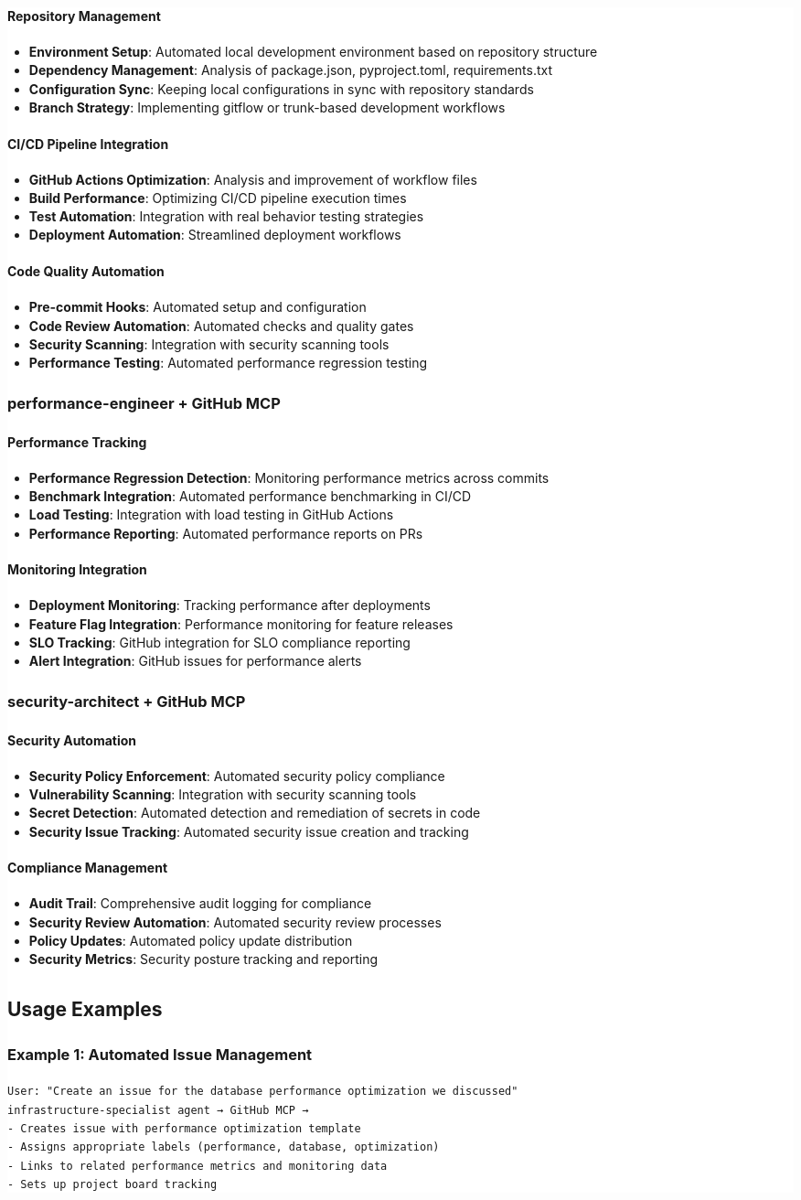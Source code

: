 #### Repository Management
- **Environment Setup**: Automated local development environment based on repository structure
- **Dependency Management**: Analysis of package.json, pyproject.toml, requirements.txt
- **Configuration Sync**: Keeping local configurations in sync with repository standards
- **Branch Strategy**: Implementing gitflow or trunk-based development workflows

#### CI/CD Pipeline Integration
- **GitHub Actions Optimization**: Analysis and improvement of workflow files
- **Build Performance**: Optimizing CI/CD pipeline execution times
- **Test Automation**: Integration with real behavior testing strategies
- **Deployment Automation**: Streamlined deployment workflows

#### Code Quality Automation
- **Pre-commit Hooks**: Automated setup and configuration
- **Code Review Automation**: Automated checks and quality gates
- **Security Scanning**: Integration with security scanning tools
- **Performance Testing**: Automated performance regression testing

### performance-engineer + GitHub MCP

#### Performance Tracking
- **Performance Regression Detection**: Monitoring performance metrics across commits
- **Benchmark Integration**: Automated performance benchmarking in CI/CD
- **Load Testing**: Integration with load testing in GitHub Actions
- **Performance Reporting**: Automated performance reports on PRs

#### Monitoring Integration
- **Deployment Monitoring**: Tracking performance after deployments
- **Feature Flag Integration**: Performance monitoring for feature releases
- **SLO Tracking**: GitHub integration for SLO compliance reporting
- **Alert Integration**: GitHub issues for performance alerts

### security-architect + GitHub MCP

#### Security Automation
- **Security Policy Enforcement**: Automated security policy compliance
- **Vulnerability Scanning**: Integration with security scanning tools
- **Secret Detection**: Automated detection and remediation of secrets in code
- **Security Issue Tracking**: Automated security issue creation and tracking

#### Compliance Management
- **Audit Trail**: Comprehensive audit logging for compliance
- **Security Review Automation**: Automated security review processes
- **Policy Updates**: Automated policy update distribution
- **Security Metrics**: Security posture tracking and reporting

## Usage Examples

### Example 1: Automated Issue Management
```
User: "Create an issue for the database performance optimization we discussed"
infrastructure-specialist agent → GitHub MCP →
- Creates issue with performance optimization template
- Assigns appropriate labels (performance, database, optimization)
- Links to related performance metrics and monitoring data
- Sets up project board tracking
```
